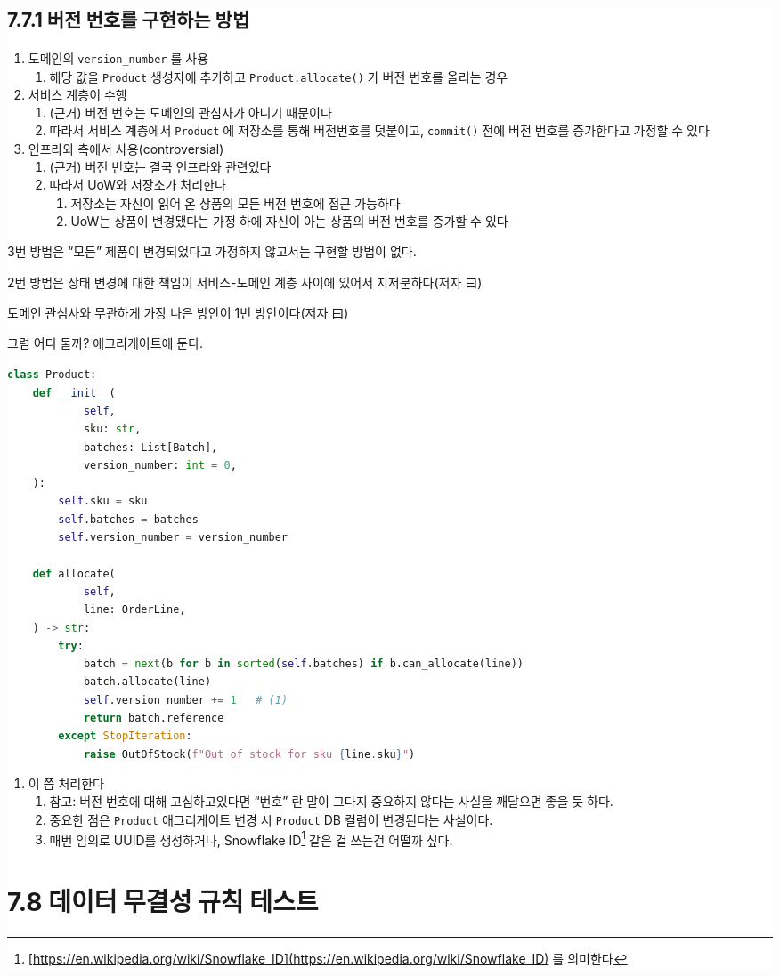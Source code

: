 ## 7.7.1 버전 번호를 구현하는 방법

1. 도메인의 `version_number` 를 사용
    1. 해당 값을 `Product` 생성자에 추가하고 `Product.allocate()` 가 버전 번호를 올리는 경우
2. 서비스 계층이 수행
    1. (근거) 버전 번호는 도메인의 관심사가 아니기 때문이다
    2. 따라서 서비스 계층에서 `Product` 에 저장소를 통해 버전번호를 덧붙이고, `commit()` 전에 버전 번호를 증가한다고 가정할 수 있다
3. 인프라와 측에서 사용(controversial)
    1. (근거) 버전 번호는 결국 인프라와 관련있다
    2. 따라서 UoW와 저장소가 처리한다
        1. 저장소는 자신이 읽어 온 상품의 모든 버전 번호에 접근 가능하다
        2. UoW는 상품이 변경됐다는 가정 하에 자신이 아는 상품의 버전 번호를 증가할 수 있다

3번 방법은 “모든” 제품이 변경되었다고 가정하지 않고서는 구현할 방법이 없다.

2번 방법은 상태 변경에 대한 책임이 서비스-도메인 계층 사이에 있어서 지저분하다(저자 曰)

도메인 관심사와 무관하게 가장 나은 방안이 1번 방안이다(저자 曰)

그럼 어디 둘까? 애그리게이트에 둔다.

```python
class Product:
    def __init__(
            self,
            sku: str,
            batches: List[Batch],
            version_number: int = 0,
    ):
        self.sku = sku
        self.batches = batches
        self.version_number = version_number

    def allocate(
            self,
            line: OrderLine,
    ) -> str:
        try:
            batch = next(b for b in sorted(self.batches) if b.can_allocate(line))
            batch.allocate(line)
            self.version_number += 1   # (1)
            return batch.reference
        except StopIteration:
            raise OutOfStock(f"Out of stock for sku {line.sku}")

```

1. 이 쯤 처리한다
    1. 참고: 버전 번호에 대해 고심하고있다면 “번호” 란 말이 그다지 중요하지 않다는 사실을 깨달으면 좋을 듯 하다.
    2. 중요한 점은 `Product` 애그리게이트 변경 시 `Product` DB 컬럼이 변경된다는 사실이다.
    3. 매번 임의로 UUID를 생성하거나, Snowflake ID[^6] 같은 걸 쓰는건 어떨까 싶다.

# 7.8 데이터 무결성 규칙 테스트


[^1]: 왠지 [이 책의 3장](http://www.yes24.com/Product/Goods/114667254)을 다시 읽어봐야할 것 같은 느낌이다. 저기서 본 내용들의 일부가 여기도 나온다. 
[^2]: 할당 후 배치의 가용 재고 수량이 라인의 상품 수량만큼 감소하므로 비즈니스 제약 사항을 만족한다면 항상 가용 재고 수량은 `0`보다 크거나 같다.
[^3]: 이 코드의 모델의 경우 배치가 컬렉션이다.
[^4]: [A product is identified by a SKU, …](https://www.cosmicpython.com/book/chapter_01_domain_model.html#allocation_notes) 하면서 이미 풀어놨음
[^5]: [이 분의 블로그 게시글](https://haandol.github.io/2021/10/11/thoughts-for-ddd-starters.html#fn:1)을 보고 뽐뿌가 왔다… 꼭 지식을 머리속에 집어넣도록 하자
[^6]: [https://en.wikipedia.org/wiki/Snowflake_ID](https://en.wikipedia.org/wiki/Snowflake_ID) 를 의미한다 
[^7]: 동시성 버그 재현을 위해 스레드 사이에서 세마포어나 비슷한 동기화 기능을 쓰는 편이 테스트 행동 방식을 보다 잘 보장할 수 있다.
[^8]: [https://www.postgresql.org/docs/current/explicit-locking.html](https://www.postgresql.org/docs/current/explicit-locking.html)